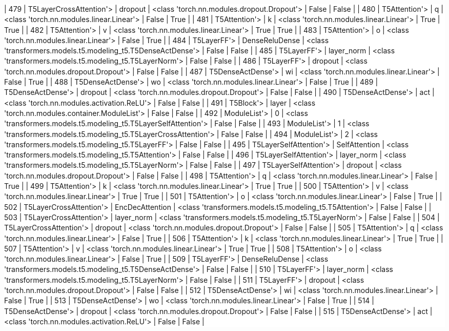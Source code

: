 | 479 | T5LayerCrossAttention'> | dropout                 | <class 'torch.nn.modules.dropout.Dropout'>                         | False           | False       |
| 480 | T5Attention'>           | q                       | <class 'torch.nn.modules.linear.Linear'>                           | False           | True        |
| 481 | T5Attention'>           | k                       | <class 'torch.nn.modules.linear.Linear'>                           | True            | True        |
| 482 | T5Attention'>           | v                       | <class 'torch.nn.modules.linear.Linear'>                           | True            | True        |
| 483 | T5Attention'>           | o                       | <class 'torch.nn.modules.linear.Linear'>                           | False           | True        |
| 484 | T5LayerFF'>             | DenseReluDense          | <class 'transformers.models.t5.modeling_t5.T5DenseActDense'>       | False           | False       |
| 485 | T5LayerFF'>             | layer_norm              | <class 'transformers.models.t5.modeling_t5.T5LayerNorm'>           | False           | False       |
| 486 | T5LayerFF'>             | dropout                 | <class 'torch.nn.modules.dropout.Dropout'>                         | False           | False       |
| 487 | T5DenseActDense'>       | wi                      | <class 'torch.nn.modules.linear.Linear'>                           | False           | True        |
| 488 | T5DenseActDense'>       | wo                      | <class 'torch.nn.modules.linear.Linear'>                           | False           | True        |
| 489 | T5DenseActDense'>       | dropout                 | <class 'torch.nn.modules.dropout.Dropout'>                         | False           | False       |
| 490 | T5DenseActDense'>       | act                     | <class 'torch.nn.modules.activation.ReLU'>                         | False           | False       |
| 491 | T5Block'>               | layer                   | <class 'torch.nn.modules.container.ModuleList'>                    | False           | False       |
| 492 | ModuleList'>            | 0                       | <class 'transformers.models.t5.modeling_t5.T5LayerSelfAttention'>  | False           | False       |
| 493 | ModuleList'>            | 1                       | <class 'transformers.models.t5.modeling_t5.T5LayerCrossAttention'> | False           | False       |
| 494 | ModuleList'>            | 2                       | <class 'transformers.models.t5.modeling_t5.T5LayerFF'>             | False           | False       |
| 495 | T5LayerSelfAttention'>  | SelfAttention           | <class 'transformers.models.t5.modeling_t5.T5Attention'>           | False           | False       |
| 496 | T5LayerSelfAttention'>  | layer_norm              | <class 'transformers.models.t5.modeling_t5.T5LayerNorm'>           | False           | False       |
| 497 | T5LayerSelfAttention'>  | dropout                 | <class 'torch.nn.modules.dropout.Dropout'>                         | False           | False       |
| 498 | T5Attention'>           | q                       | <class 'torch.nn.modules.linear.Linear'>                           | False           | True        |
| 499 | T5Attention'>           | k                       | <class 'torch.nn.modules.linear.Linear'>                           | True            | True        |
| 500 | T5Attention'>           | v                       | <class 'torch.nn.modules.linear.Linear'>                           | True            | True        |
| 501 | T5Attention'>           | o                       | <class 'torch.nn.modules.linear.Linear'>                           | False           | True        |
| 502 | T5LayerCrossAttention'> | EncDecAttention         | <class 'transformers.models.t5.modeling_t5.T5Attention'>           | False           | False       |
| 503 | T5LayerCrossAttention'> | layer_norm              | <class 'transformers.models.t5.modeling_t5.T5LayerNorm'>           | False           | False       |
| 504 | T5LayerCrossAttention'> | dropout                 | <class 'torch.nn.modules.dropout.Dropout'>                         | False           | False       |
| 505 | T5Attention'>           | q                       | <class 'torch.nn.modules.linear.Linear'>                           | False           | True        |
| 506 | T5Attention'>           | k                       | <class 'torch.nn.modules.linear.Linear'>                           | True            | True        |
| 507 | T5Attention'>           | v                       | <class 'torch.nn.modules.linear.Linear'>                           | True            | True        |
| 508 | T5Attention'>           | o                       | <class 'torch.nn.modules.linear.Linear'>                           | False           | True        |
| 509 | T5LayerFF'>             | DenseReluDense          | <class 'transformers.models.t5.modeling_t5.T5DenseActDense'>       | False           | False       |
| 510 | T5LayerFF'>             | layer_norm              | <class 'transformers.models.t5.modeling_t5.T5LayerNorm'>           | False           | False       |
| 511 | T5LayerFF'>             | dropout                 | <class 'torch.nn.modules.dropout.Dropout'>                         | False           | False       |
| 512 | T5DenseActDense'>       | wi                      | <class 'torch.nn.modules.linear.Linear'>                           | False           | True        |
| 513 | T5DenseActDense'>       | wo                      | <class 'torch.nn.modules.linear.Linear'>                           | False           | True        |
| 514 | T5DenseActDense'>       | dropout                 | <class 'torch.nn.modules.dropout.Dropout'>                         | False           | False       |
| 515 | T5DenseActDense'>       | act                     | <class 'torch.nn.modules.activation.ReLU'>                         | False           | False       |